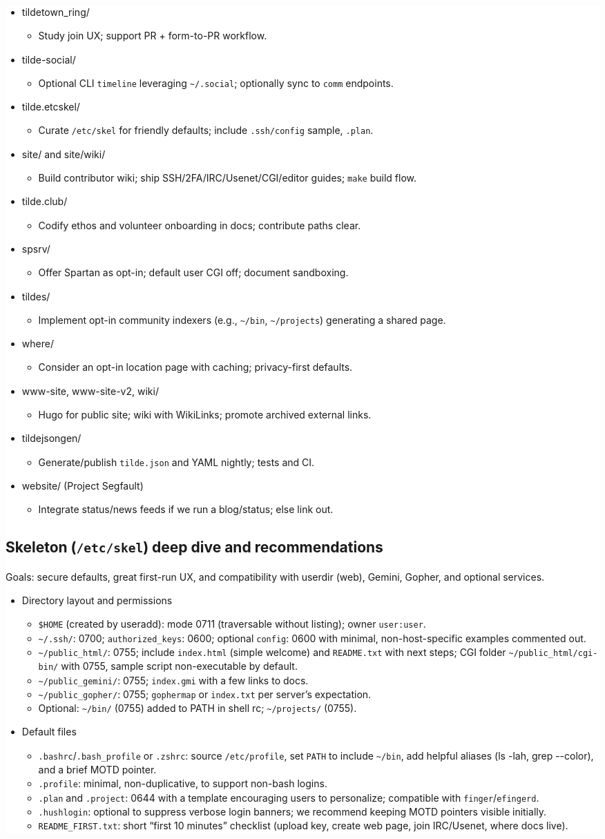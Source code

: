 - tildetown_ring/
  - Study join UX; support PR + form-to-PR workflow.

- tilde-social/
  - Optional CLI `timeline` leveraging `~/.social`; optionally sync to `comm` endpoints.

- tilde.etcskel/
  - Curate `/etc/skel` for friendly defaults; include `.ssh/config` sample, `.plan`.

- site/ and site/wiki/
  - Build contributor wiki; ship SSH/2FA/IRC/Usenet/CGI/editor guides; `make` build flow.

- tilde.club/
  - Codify ethos and volunteer onboarding in docs; contribute paths clear.

- spsrv/
  - Offer Spartan as opt-in; default user CGI off; document sandboxing.

- tildes/
  - Implement opt-in community indexers (e.g., `~/bin`, `~/projects`) generating a shared page.

- where/
  - Consider an opt-in location page with caching; privacy-first defaults.

- www-site, www-site-v2, wiki/
  - Hugo for public site; wiki with WikiLinks; promote archived external links.

- tildejsongen/
  - Generate/publish `tilde.json` and YAML nightly; tests and CI.

- website/ (Project Segfault)
  - Integrate status/news feeds if we run a blog/status; else link out.

## Skeleton (`/etc/skel`) deep dive and recommendations

Goals: secure defaults, great first-run UX, and compatibility with userdir (web), Gemini, Gopher, and optional services.

- Directory layout and permissions
  - `$HOME` (created by useradd): mode 0711 (traversable without listing); owner `user:user`.
  - `~/.ssh/`: 0700; `authorized_keys`: 0600; optional `config`: 0600 with minimal, non-host-specific examples commented out.
  - `~/public_html/`: 0755; include `index.html` (simple welcome) and `README.txt` with next steps; CGI folder `~/public_html/cgi-bin/` with 0755, sample script non-executable by default.
  - `~/public_gemini/`: 0755; `index.gmi` with a few links to docs.
  - `~/public_gopher/`: 0755; `gophermap` or `index.txt` per server’s expectation.
  - Optional: `~/bin/` (0755) added to PATH in shell rc; `~/projects/` (0755).

- Default files
  - `.bashrc`/`.bash_profile` or `.zshrc`: source `/etc/profile`, set `PATH` to include `~/bin`, add helpful aliases (ls -lah, grep --color), and a brief MOTD pointer.
  - `.profile`: minimal, non-duplicative, to support non-bash logins.
  - `.plan` and `.project`: 0644 with a template encouraging users to personalize; compatible with `finger`/`efingerd`.
  - `.hushlogin`: optional to suppress verbose login banners; we recommend keeping MOTD pointers visible initially.
  - `README_FIRST.txt`: short “first 10 minutes” checklist (upload key, create web page, join IRC/Usenet, where docs live).
